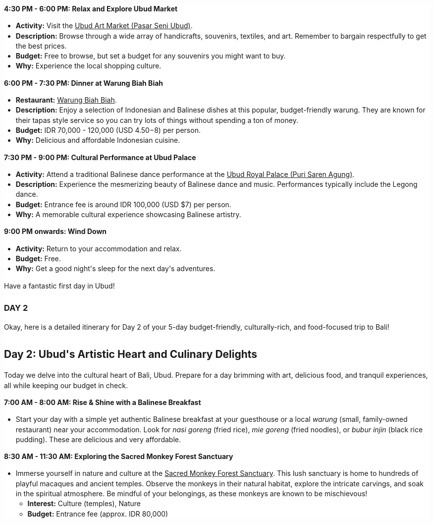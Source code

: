 **4:30 PM - 6:00 PM: Relax and Explore Ubud Market**

*   **Activity:** Visit the [Ubud Art Market (Pasar Seni Ubud)](https://www.google.com/search?q=Ubud+Art+Market).
*   **Description:** Browse through a wide array of handicrafts, souvenirs, textiles, and art. Remember to bargain respectfully to get the best prices.
*   **Budget:** Free to browse, but set a budget for any souvenirs you might want to buy.
*   **Why:** Experience the local shopping culture.

**6:00 PM - 7:30 PM: Dinner at Warung Biah Biah**

*   **Restaurant:** [Warung Biah Biah](https://www.google.com/search?q=Warung+Biah+Biah+Ubud).
*   **Description:** Enjoy a selection of Indonesian and Balinese dishes at this popular, budget-friendly warung. They are known for their tapas style service so you can try lots of things without spending a ton of money.
*   **Budget:** IDR 70,000 - 120,000 (USD $4.50-$8) per person.
*   **Why:** Delicious and affordable Indonesian cuisine.

**7:30 PM - 9:00 PM: Cultural Performance at Ubud Palace**

*   **Activity:** Attend a traditional Balinese dance performance at the [Ubud Royal Palace (Puri Saren Agung)](https://www.google.com/search?q=Ubud+Royal+Palace).
*   **Description:** Experience the mesmerizing beauty of Balinese dance and music. Performances typically include the Legong dance.
*   **Budget:** Entrance fee is around IDR 100,000 (USD $7) per person.
*   **Why:** A memorable cultural experience showcasing Balinese artistry.

**9:00 PM onwards: Wind Down**

*   **Activity:** Return to your accommodation and relax.
*   **Budget:** Free.
*   **Why:** Get a good night's sleep for the next day's adventures.

Have a fantastic first day in Ubud!


### DAY 2

Okay, here is a detailed itinerary for Day 2 of your 5-day budget-friendly, culturally-rich, and food-focused trip to Bali!

## Day 2: Ubud's Artistic Heart and Culinary Delights

Today we delve into the cultural heart of Bali, Ubud. Prepare for a day brimming with art, delicious food, and tranquil experiences, all while keeping our budget in check.

**7:00 AM - 8:00 AM: Rise & Shine with a Balinese Breakfast**

*   Start your day with a simple yet authentic Balinese breakfast at your guesthouse or a local *warung* (small, family-owned restaurant) near your accommodation. Look for *nasi goreng* (fried rice), *mie goreng* (fried noodles), or *bubur injin* (black rice pudding). These are delicious and very affordable.

**8:30 AM - 11:30 AM: Exploring the Sacred Monkey Forest Sanctuary**

*   Immerse yourself in nature and culture at the [Sacred Monkey Forest Sanctuary](https://monkeyforestubud.com/). This lush sanctuary is home to hundreds of playful macaques and ancient temples. Observe the monkeys in their natural habitat, explore the intricate carvings, and soak in the spiritual atmosphere. Be mindful of your belongings, as these monkeys are known to be mischievous!
    *   **Interest:** Culture (temples), Nature
    *   **Budget:** Entrance fee (approx. IDR 80,000)
